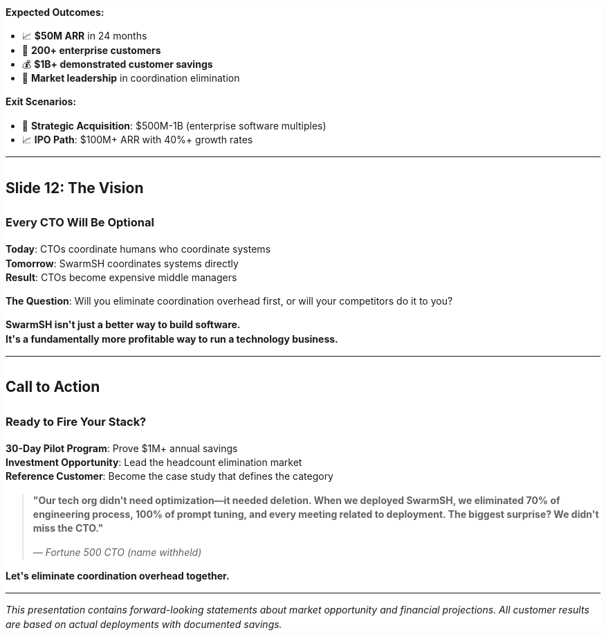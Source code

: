 **Expected Outcomes:**
- 📈 **$50M ARR** in 24 months
- 🏢 **200+ enterprise customers**
- 💰 **$1B+ demonstrated customer savings**
- 🥇 **Market leadership** in coordination elimination

**Exit Scenarios:**
- 💼 **Strategic Acquisition**: $500M-1B (enterprise software multiples)
- 📈 **IPO Path**: $100M+ ARR with 40%+ growth rates

---

## Slide 12: The Vision

### Every CTO Will Be Optional

**Today**: CTOs coordinate humans who coordinate systems  
**Tomorrow**: SwarmSH coordinates systems directly  
**Result**: CTOs become expensive middle managers

**The Question**: Will you eliminate coordination overhead first, or will your competitors do it to you?

**SwarmSH isn't just a better way to build software.**  
**It's a fundamentally more profitable way to run a technology business.**

---

## Call to Action

### Ready to Fire Your Stack?

**30-Day Pilot Program**: Prove $1M+ annual savings  
**Investment Opportunity**: Lead the headcount elimination market  
**Reference Customer**: Become the case study that defines the category

> **"Our tech org didn't need optimization—it needed deletion. When we deployed SwarmSH, we eliminated 70% of engineering process, 100% of prompt tuning, and every meeting related to deployment. The biggest surprise? We didn't miss the CTO."**
> 
> *— Fortune 500 CTO (name withheld)*

**Let's eliminate coordination overhead together.**

---

*This presentation contains forward-looking statements about market opportunity and financial projections. All customer results are based on actual deployments with documented savings.*